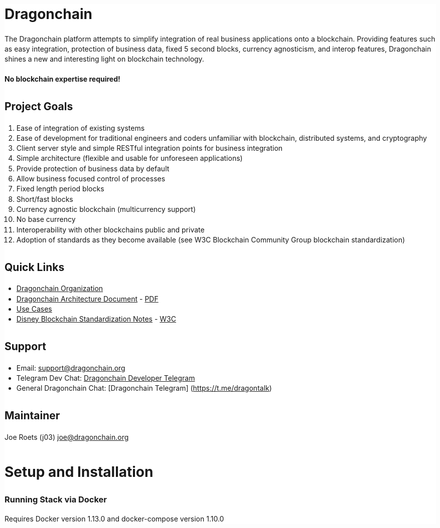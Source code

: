 # Dragonchain

The Dragonchain platform attempts to simplify integration of real business applications onto a blockchain. Providing features such as easy integration, protection of business data, fixed 5 second blocks, currency agnosticism, and interop features, Dragonchain shines a new and interesting light on blockchain technology.

#### No blockchain expertise required!

## Project Goals

1. Ease of integration of existing systems 
1. Ease of development for traditional engineers and coders unfamiliar with blockchain, 
distributed systems, and cryptography 
1. Client server style and simple RESTful integration points for business integration 
1. Simple architecture (flexible and usable for unforeseen applications) 
1. Provide protection of business data by default
1. Allow business focused control of processes
1. Fixed length period blocks 
1. Short/fast blocks 
1. Currency agnostic blockchain (multi­currency support) 
1. No base currency 
1. Interoperability with other blockchains public and private 
1. Adoption of standards as they become available (see ​W3C Blockchain Community 
Group blockchain standardization​) 


## Quick Links
* [Dragonchain Organization](https://dragonchain.github.io/)
* [Dragonchain Architecture Document](https://dragonchain.github.io/architecture) - [PDF](https://dragonchain.github.io/doc/DragonchainArchitecture.pdf)
* [Use Cases](https://dragonchain.github.io/blockchain-use-cases)
* [Disney Blockchain Standardization Notes](https://dragonchain.github.io/blockchain-standardization) - [W3C](https://github.com/w3c/blockchain/blob/master/standards.md)

## Support

* Email: support@dragonchain.org
* Telegram Dev Chat: [Dragonchain Developer Telegram](https://t.me/DragonchainDev)
* General Dragonchain Chat: [Dragonchain Telegram] (https://t.me/dragontalk)

## Maintainer
Joe Roets (j03)
joe@dragonchain.org

# Setup and Installation

### Running Stack via Docker
Requires Docker version 1.13.0 and docker-compose version 1.10.0 
